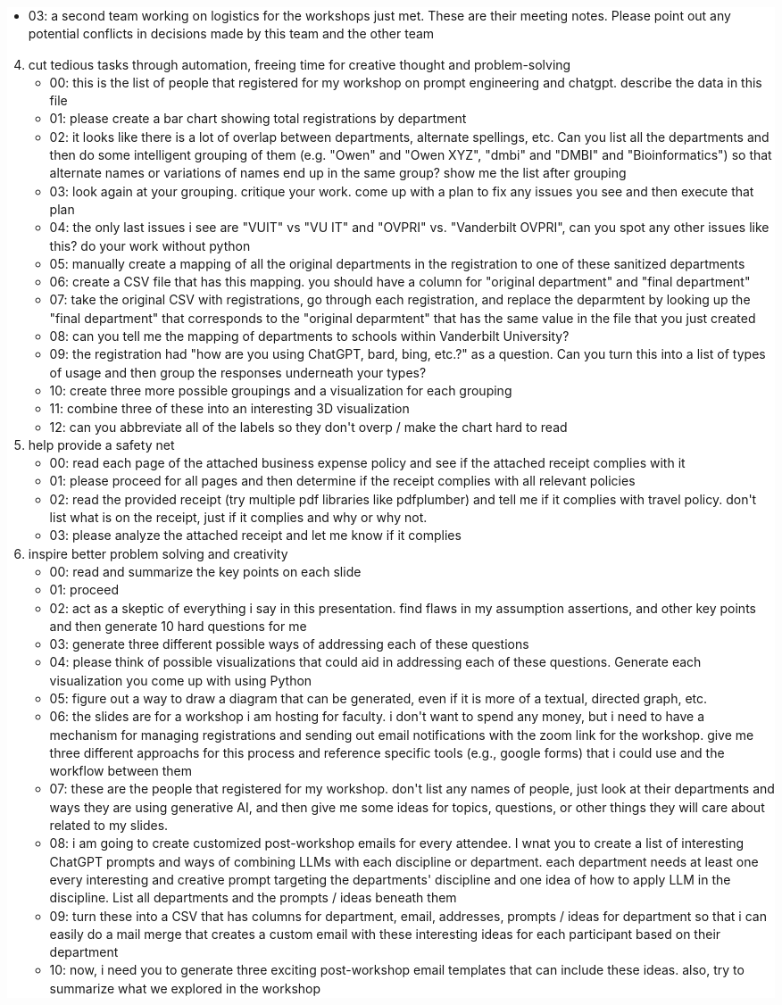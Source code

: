    * 03: a second team working on logistics for the workshops just met. These are their meeting notes. Please point out any potential conflicts in decisions made by this team and the other team
4. cut tedious tasks through automation, freeing time for creative thought and problem-solving
   * 00: this is the list of people that registered for my workshop on prompt engineering and chatgpt. describe the data in this file
   * 01: please create a bar chart showing total registrations by department
   * 02: it looks like there is a lot of overlap between departments, alternate spellings, etc. Can you list all the departments and then do some intelligent grouping of them (e.g. "Owen" and "Owen XYZ", "dmbi" and "DMBI" and "Bioinformatics") so that alternate names or variations of names end up in the same group? show me the list after grouping
   * 03: look again at your grouping. critique your work. come up with a plan to fix any issues you see and then execute that plan
   * 04: the only last issues i see are "VUIT" vs "VU IT" and "OVPRI" vs. "Vanderbilt OVPRI", can you spot any other issues like this? do your work without python
   * 05: manually create a mapping of all the original departments in the registration to one of these sanitized departments
   * 06: create a CSV file that has this mapping. you should have a column for "original department" and "final department"
   * 07: take the original CSV with registrations, go through each registration, and replace the deparmtent by looking up the "final department" that corresponds to the "original deparmtent" that has the same value in the file that you just created
   * 08: can you tell me the mapping of departments to schools within Vanderbilt University?
   * 09: the registration had "how are you using ChatGPT, bard, bing, etc.?" as a question. Can you turn this into a list of types of usage and then group the responses underneath your types?
   * 10: create three more possible groupings and a visualization for each grouping
   * 11: combine three of these into an interesting 3D visualization
   * 12: can you abbreviate all of the labels so they don't overp / make the chart hard to read
5. help provide a safety net
   * 00: read each page of the attached business expense policy and see if the attached receipt complies with it
   * 01: please proceed for all pages and then determine if the receipt complies with all relevant policies
   * 02: read the provided receipt (try multiple pdf libraries like pdfplumber) and tell me if it complies with travel policy. don't list what is on the receipt, just if it complies and why or why not.
   * 03: please analyze the attached receipt and let me know if it complies
6. inspire better problem solving and creativity
   * 00: read and summarize the key points on each slide
   * 01: proceed
   * 02: act as a skeptic of everything i say in this presentation. find flaws in my assumption assertions, and other key points and then generate 10 hard questions for me
   * 03: generate three different possible ways of addressing each of these questions
   * 04: please think of possible visualizations that could aid in addressing each of these questions. Generate each visualization you come up with using Python
   * 05: figure out a way to draw a diagram that can be generated, even if it is more of a textual, directed graph, etc.
   * 06: the slides are for a workshop i am hosting for faculty. i don't want to spend any money, but i need to have a mechanism for managing registrations and sending out email notifications with the zoom link for the workshop. give me three different approachs for this process and reference specific tools (e.g., google forms) that i could use and the workflow between them
   * 07: these are the people that registered for my workshop. don't list any names of people, just look at their departments and ways they are using generative AI, and then give me some ideas for topics, questions, or other things they will care about related to my slides.
   * 08: i am going to create customized post-workshop emails for every attendee. I wnat you to create a list of interesting ChatGPT prompts and ways of combining LLMs with each discipline or department. each department needs at least one every interesting and creative prompt targeting the departments' discipline and one idea of how to apply LLM in the discipline. List all departments and the prompts / ideas beneath them
   * 09: turn these into a CSV that has columns for department, email, addresses, prompts / ideas for department so that i can easily do a mail merge that creates a custom email with these interesting ideas for each participant based on their department
   * 10: now, i need you to generate three exciting post-workshop email templates that can include these ideas. also, try to summarize what we explored in the workshop